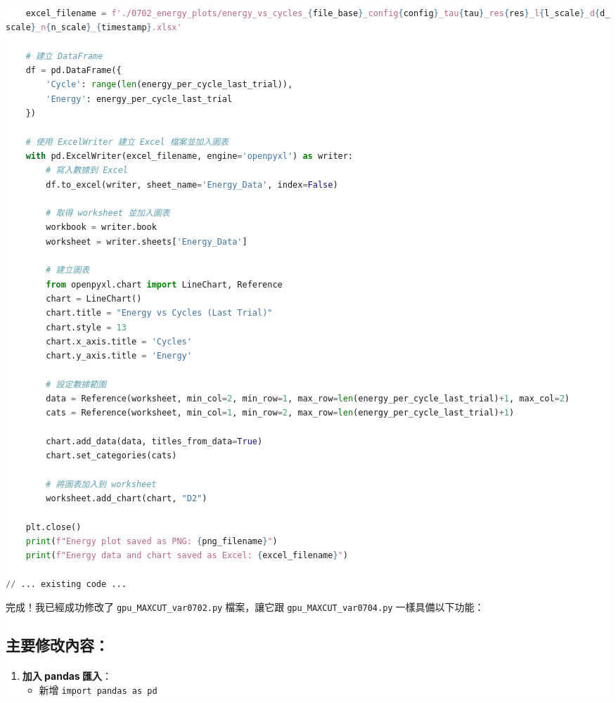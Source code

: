 ```python
    excel_filename = f'./0702_energy_plots/energy_vs_cycles_{file_base}_config{config}_tau{tau}_res{res}_l{l_scale}_d{d_scale}_n{n_scale}_{timestamp}.xlsx'
    
    # 建立 DataFrame
    df = pd.DataFrame({
        'Cycle': range(len(energy_per_cycle_last_trial)),
        'Energy': energy_per_cycle_last_trial
    })
    
    # 使用 ExcelWriter 建立 Excel 檔案並加入圖表
    with pd.ExcelWriter(excel_filename, engine='openpyxl') as writer:
        # 寫入數據到 Excel
        df.to_excel(writer, sheet_name='Energy_Data', index=False)
        
        # 取得 worksheet 並加入圖表
        workbook = writer.book
        worksheet = writer.sheets['Energy_Data']
        
        # 建立圖表
        from openpyxl.chart import LineChart, Reference
        chart = LineChart()
        chart.title = "Energy vs Cycles (Last Trial)"
        chart.style = 13
        chart.x_axis.title = 'Cycles'
        chart.y_axis.title = 'Energy'
        
        # 設定數據範圍
        data = Reference(worksheet, min_col=2, min_row=1, max_row=len(energy_per_cycle_last_trial)+1, max_col=2)
        cats = Reference(worksheet, min_col=1, min_row=2, max_row=len(energy_per_cycle_last_trial)+1)
        
        chart.add_data(data, titles_from_data=True)
        chart.set_categories(cats)
        
        # 將圖表加入到 worksheet
        worksheet.add_chart(chart, "D2")
    
    plt.close()
    print(f"Energy plot saved as PNG: {png_filename}")
    print(f"Energy data and chart saved as Excel: {excel_filename}")

// ... existing code ...
```

完成！我已經成功修改了 `gpu_MAXCUT_var0702.py` 檔案，讓它跟 `gpu_MAXCUT_var0704.py` 一樣具備以下功能：

## 主要修改內容：

1. **加入 pandas 匯入**：
   - 新增 `import pandas as pd` 
